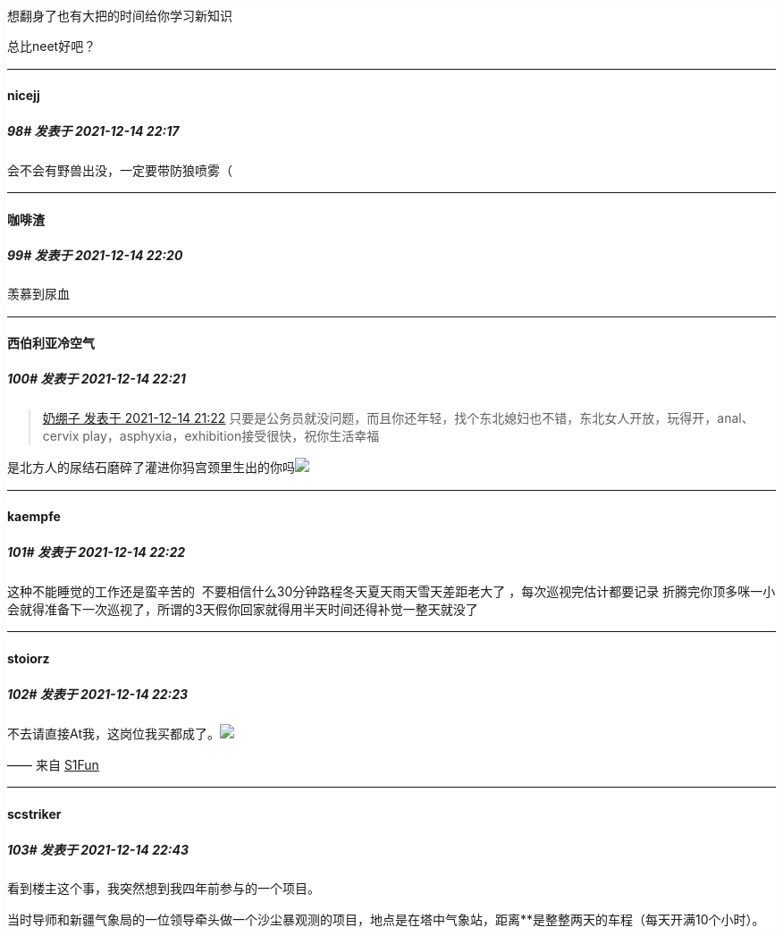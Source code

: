 想翻身了也有大把的时间给你学习新知识

总比neet好吧？

*****

####  nicejj  
##### 98#       发表于 2021-12-14 22:17

会不会有野兽出没，一定要带防狼喷雾（

*****

####  咖啡渣  
##### 99#       发表于 2021-12-14 22:20

羡慕到尿血

*****

####  西伯利亚冷空气  
##### 100#       发表于 2021-12-14 22:21

<blockquote><a href="httphttps://bbs.saraba1st.com/2b/forum.php?mod=redirect&amp;goto=findpost&amp;pid=53937536&amp;ptid=2042491" target="_blank">奶绷子 发表于 2021-12-14 21:22</a>
只要是公务员就没问题，而且你还年轻，找个东北媳妇也不错，东北女人开放，玩得开，anal、cervix play，asphyxia，exhibition接受很快，祝你生活幸福</blockquote>
是北方人的尿结石磨碎了灌进你犸宫颈里生出的你吗<img src="https://static.saraba1st.com/image/smiley/face2017/077.png" referrerpolicy="no-referrer">

*****

####  kaempfe  
##### 101#       发表于 2021-12-14 22:22

这种不能睡觉的工作还是蛮辛苦的  不要相信什么30分钟路程冬天夏天雨天雪天差距老大了 ，每次巡视完估计都要记录 折腾完你顶多咪一小会就得准备下一次巡视了，所谓的3天假你回家就得用半天时间还得补觉一整天就没了  

*****

####  stoiorz  
##### 102#       发表于 2021-12-14 22:23

不去请直接At我，这岗位我买都成了。<img src="https://static.saraba1st.com/image/smiley/face2017/039.png" referrerpolicy="no-referrer">

—— 来自 [S1Fun](https://s1fun.koalcat.com)



*****

####  scstriker  
##### 103#       发表于 2021-12-14 22:43

看到楼主这个事，我突然想到我四年前参与的一个项目。

当时导师和新疆气象局的一位领导牵头做一个沙尘暴观测的项目，地点是在塔中气象站，距离**是整整两天的车程（每天开满10个小时）。
